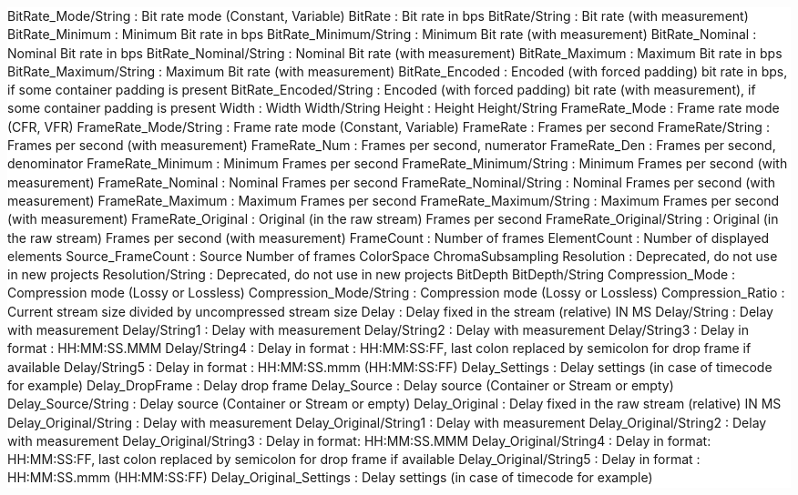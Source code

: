 BitRate_Mode/String       : Bit rate mode (Constant, Variable)
BitRate                   : Bit rate in bps
BitRate/String            : Bit rate (with measurement)
BitRate_Minimum           : Minimum Bit rate in bps
BitRate_Minimum/String    : Minimum Bit rate (with measurement)
BitRate_Nominal           : Nominal Bit rate in bps
BitRate_Nominal/String    : Nominal Bit rate (with measurement)
BitRate_Maximum           : Maximum Bit rate in bps
BitRate_Maximum/String    : Maximum Bit rate (with measurement)
BitRate_Encoded           : Encoded (with forced padding) bit rate in bps, if some container padding is present
BitRate_Encoded/String    : Encoded (with forced padding) bit rate (with measurement), if some container padding is present
Width                     : Width
Width/String 
Height                    : Height
Height/String 
FrameRate_Mode            : Frame rate mode (CFR, VFR)
FrameRate_Mode/String     : Frame rate mode (Constant, Variable)
FrameRate                 : Frames per second
FrameRate/String          : Frames per second (with measurement)
FrameRate_Num             : Frames per second, numerator
FrameRate_Den             : Frames per second, denominator
FrameRate_Minimum         : Minimum Frames per second
FrameRate_Minimum/String  : Minimum Frames per second (with measurement)
FrameRate_Nominal         : Nominal Frames per second
FrameRate_Nominal/String  : Nominal Frames per second (with measurement)
FrameRate_Maximum         : Maximum Frames per second
FrameRate_Maximum/String  : Maximum Frames per second (with measurement)
FrameRate_Original        : Original (in the raw stream) Frames per second
FrameRate_Original/String : Original (in the raw stream) Frames per second (with measurement)
FrameCount                : Number of frames
ElementCount              : Number of displayed elements
Source_FrameCount         : Source Number of frames
ColorSpace 
ChromaSubsampling 
Resolution                : Deprecated, do not use in new projects
Resolution/String         : Deprecated, do not use in new projects
BitDepth 
BitDepth/String 
Compression_Mode          : Compression mode (Lossy or Lossless)
Compression_Mode/String   : Compression mode (Lossy or Lossless)
Compression_Ratio         : Current stream size divided by uncompressed stream size
Delay                     : Delay fixed in the stream (relative) IN MS
Delay/String              : Delay with measurement
Delay/String1             : Delay with measurement
Delay/String2             : Delay with measurement
Delay/String3             : Delay in format : HH:MM:SS.MMM
Delay/String4             : Delay in format : HH:MM:SS:FF, last colon replaced by semicolon for drop frame if available
Delay/String5             : Delay in format : HH:MM:SS.mmm (HH:MM:SS:FF)
Delay_Settings            : Delay settings (in case of timecode for example)
Delay_DropFrame           : Delay drop frame
Delay_Source              : Delay source (Container or Stream or empty)
Delay_Source/String       : Delay source (Container or Stream or empty)
Delay_Original            : Delay fixed in the raw stream (relative) IN MS
Delay_Original/String     : Delay with measurement
Delay_Original/String1    : Delay with measurement
Delay_Original/String2    : Delay with measurement
Delay_Original/String3    : Delay in format: HH:MM:SS.MMM
Delay_Original/String4    : Delay in format: HH:MM:SS:FF, last colon replaced by semicolon for drop frame if available
Delay_Original/String5    : Delay in format : HH:MM:SS.mmm (HH:MM:SS:FF)
Delay_Original_Settings   : Delay settings (in case of timecode for example)